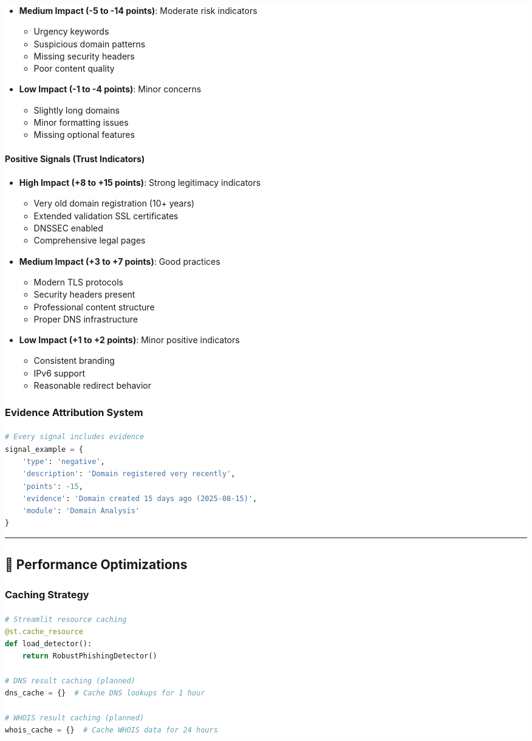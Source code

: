- **Medium Impact (-5 to -14 points)**: Moderate risk indicators  
  - Urgency keywords
  - Suspicious domain patterns
  - Missing security headers
  - Poor content quality

- **Low Impact (-1 to -4 points)**: Minor concerns
  - Slightly long domains
  - Minor formatting issues
  - Missing optional features

#### **Positive Signals (Trust Indicators)**
- **High Impact (+8 to +15 points)**: Strong legitimacy indicators
  - Very old domain registration (10+ years)
  - Extended validation SSL certificates
  - DNSSEC enabled
  - Comprehensive legal pages

- **Medium Impact (+3 to +7 points)**: Good practices
  - Modern TLS protocols
  - Security headers present
  - Professional content structure
  - Proper DNS infrastructure

- **Low Impact (+1 to +2 points)**: Minor positive indicators
  - Consistent branding
  - IPv6 support
  - Reasonable redirect behavior

### **Evidence Attribution System**
```python
# Every signal includes evidence
signal_example = {
    'type': 'negative',
    'description': 'Domain registered very recently',
    'points': -15,
    'evidence': 'Domain created 15 days ago (2025-08-15)',
    'module': 'Domain Analysis'
}
```

---

## 🚀 **Performance Optimizations**

### **Caching Strategy**
```python
# Streamlit resource caching
@st.cache_resource
def load_detector():
    return RobustPhishingDetector()

# DNS result caching (planned)
dns_cache = {}  # Cache DNS lookups for 1 hour

# WHOIS result caching (planned)  
whois_cache = {}  # Cache WHOIS data for 24 hours
```
